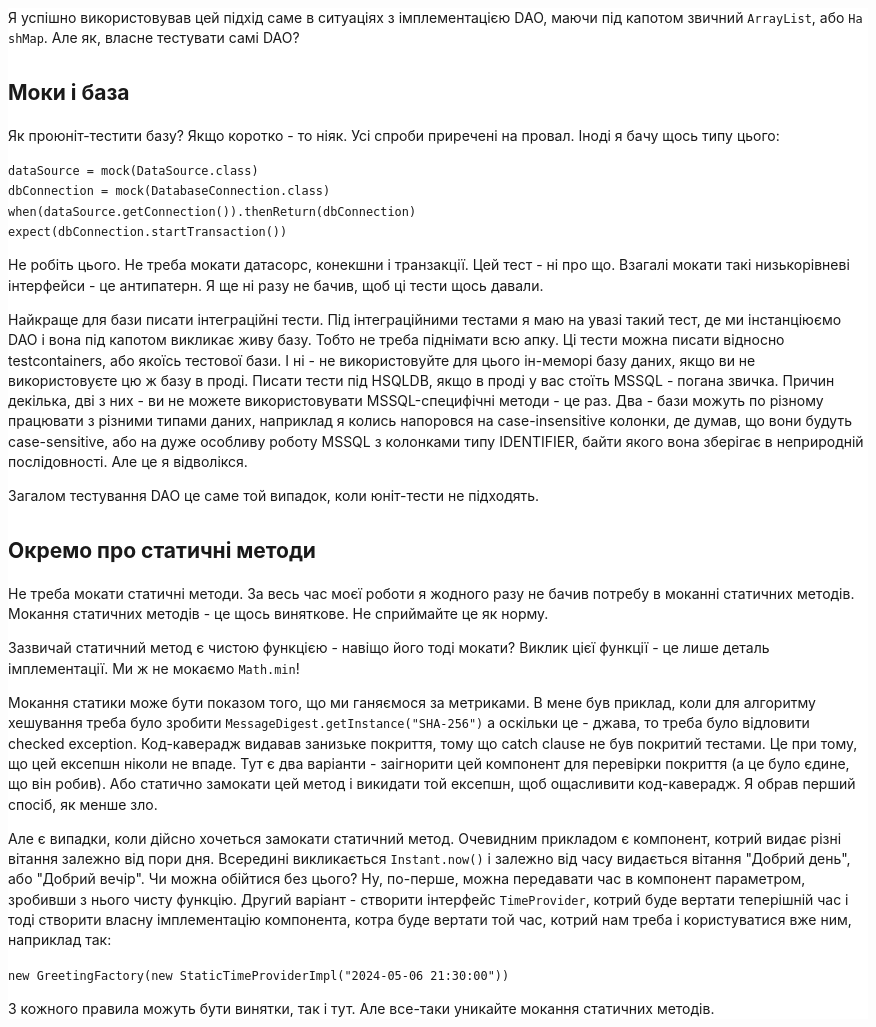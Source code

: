 Я успішно використовував цей підхід саме в ситуаціях з імплементацією DAO, маючи під капотом звичний `ArrayList`, або `HashMap`. Але як, власне тестувати самі DAO?

## Моки і база

Як проюніт-тестити базу? Якщо коротко - то ніяк. Усі спроби приречені на провал. Іноді я бачу щось типу цього:


    dataSource = mock(DataSource.class)
    dbConnection = mock(DatabaseConnection.class)
    when(dataSource.getConnection()).thenReturn(dbConnection)
    expect(dbConnection.startTransaction())


Не робіть цього. Не треба мокати датасорс, конекшни і транзакції. Цей тест - ні про що. Взагалі мокати такі низькорівневі інтерфейси - це антипатерн. Я ще ні разу не бачив, щоб ці тести щось давали.

Найкраще для бази писати інтеграційні тести. Під інтеграційними тестами я маю на увазі такий тест, де ми інстанціюємо DAO і вона під капотом викликає живу базу. Тобто не треба піднімати всю апку. Ці тести можна писати відносно testcontainers, або якоїсь тестової бази. І ні - не використовуйте для цього ін-меморі базу даних, якщо ви не використовуєте цю ж базу в проді. Писати тести під HSQLDB, якщо в проді у вас стоїть MSSQL - погана звичка. Причин декілька, дві з них - ви не можете використовувати MSSQL-специфічні методи - це раз. Два - бази можуть по різному працювати з різними типами даних, наприклад я колись напоровся на case-insensitive колонки, де думав, що вони будуть case-sensitive, або на дуже особливу роботу MSSQL з колонками типу IDENTIFIER, байти якого вона зберігає в неприродній послідовності. Але це я відволікся. 

Загалом тестування DAO це саме той випадок, коли юніт-тести не підходять.

## Окремо про статичні методи

Не треба мокати статичні методи. За весь час моєї роботи я жодного разу не бачив потребу в моканні статичних методів. Мокання статичних методів - це щось виняткове. Не сприймайте це як норму.

Зазвичай статичний метод є чистою функцією - навіщо його тоді мокати? Виклик цієї функції - це лише деталь імплементації. Ми ж не мокаємо `Math.min`!

Мокання статики може бути показом того, що ми ганяємося за метриками. В мене був приклад, коли для алгоритму хешування треба було зробити `MessageDigest.getInstance("SHA-256")` а оскільки це - джава, то треба було відловити checked exception. Код-каверадж видавав занизьке покриття, тому що catch clause не був покритий тестами. Це при тому, що цей ексепшн ніколи не впаде. Тут є два варіанти - заігнорити цей компонент для перевірки покриття (а це було єдине, що він робив). Або статично замокати цей метод і викидати той ексепшн, щоб ощасливити код-каверадж. Я обрав перший спосіб, як менше зло.

Але є випадки, коли дійсно хочеться замокати статичний метод. Очевидним прикладом є компонент, котрий видає різні вітання залежно від пори дня. Всередині викликається `Instant.now()` і залежно від часу видається вітання "Добрий день", або "Добрий вечір". Чи можна обійтися без цього? Ну, по-перше, можна передавати час в компонент параметром, зробивши з нього чисту функцію. Другий варіант - створити інтерфейс `TimeProvider`, котрий буде вертати теперішній час і тоді створити власну імплементацію компонента, котра буде вертати той час, котрий нам треба і користуватися вже ним, наприклад так:

    new GreetingFactory(new StaticTimeProviderImpl("2024-05-06 21:30:00"))

З кожного правила можуть бути винятки, так і тут. Але все-таки уникайте мокання статичних методів.
